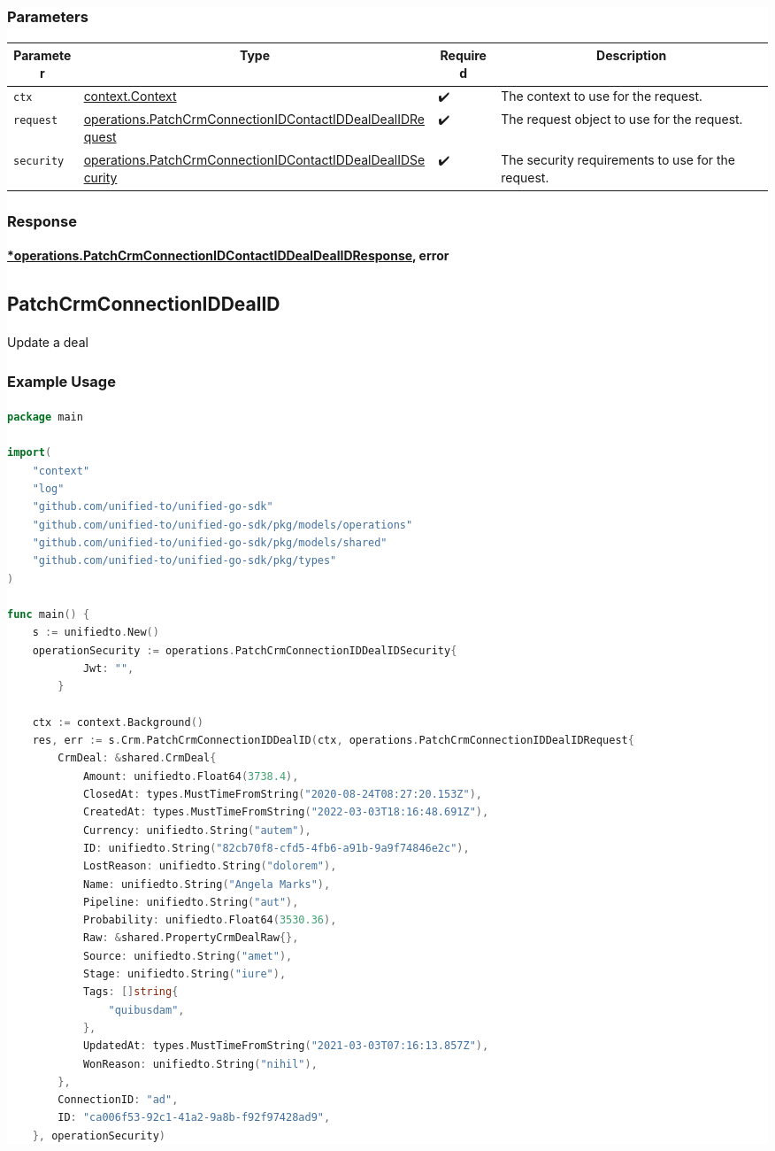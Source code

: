 ### Parameters

| Parameter                                                                                                                                | Type                                                                                                                                     | Required                                                                                                                                 | Description                                                                                                                              |
| ---------------------------------------------------------------------------------------------------------------------------------------- | ---------------------------------------------------------------------------------------------------------------------------------------- | ---------------------------------------------------------------------------------------------------------------------------------------- | ---------------------------------------------------------------------------------------------------------------------------------------- |
| `ctx`                                                                                                                                    | [context.Context](https://pkg.go.dev/context#Context)                                                                                    | :heavy_check_mark:                                                                                                                       | The context to use for the request.                                                                                                      |
| `request`                                                                                                                                | [operations.PatchCrmConnectionIDContactIDDealDealIDRequest](../../models/operations/patchcrmconnectionidcontactiddealdealidrequest.md)   | :heavy_check_mark:                                                                                                                       | The request object to use for the request.                                                                                               |
| `security`                                                                                                                               | [operations.PatchCrmConnectionIDContactIDDealDealIDSecurity](../../models/operations/patchcrmconnectionidcontactiddealdealidsecurity.md) | :heavy_check_mark:                                                                                                                       | The security requirements to use for the request.                                                                                        |


### Response

**[*operations.PatchCrmConnectionIDContactIDDealDealIDResponse](../../models/operations/patchcrmconnectionidcontactiddealdealidresponse.md), error**


## PatchCrmConnectionIDDealID

Update a deal

### Example Usage

```go
package main

import(
	"context"
	"log"
	"github.com/unified-to/unified-go-sdk"
	"github.com/unified-to/unified-go-sdk/pkg/models/operations"
	"github.com/unified-to/unified-go-sdk/pkg/models/shared"
	"github.com/unified-to/unified-go-sdk/pkg/types"
)

func main() {
    s := unifiedto.New()
    operationSecurity := operations.PatchCrmConnectionIDDealIDSecurity{
            Jwt: "",
        }

    ctx := context.Background()
    res, err := s.Crm.PatchCrmConnectionIDDealID(ctx, operations.PatchCrmConnectionIDDealIDRequest{
        CrmDeal: &shared.CrmDeal{
            Amount: unifiedto.Float64(3738.4),
            ClosedAt: types.MustTimeFromString("2020-08-24T08:27:20.153Z"),
            CreatedAt: types.MustTimeFromString("2022-03-03T18:16:48.691Z"),
            Currency: unifiedto.String("autem"),
            ID: unifiedto.String("82cb70f8-cfd5-4fb6-a91b-9a9f74846e2c"),
            LostReason: unifiedto.String("dolorem"),
            Name: unifiedto.String("Angela Marks"),
            Pipeline: unifiedto.String("aut"),
            Probability: unifiedto.Float64(3530.36),
            Raw: &shared.PropertyCrmDealRaw{},
            Source: unifiedto.String("amet"),
            Stage: unifiedto.String("iure"),
            Tags: []string{
                "quibusdam",
            },
            UpdatedAt: types.MustTimeFromString("2021-03-03T07:16:13.857Z"),
            WonReason: unifiedto.String("nihil"),
        },
        ConnectionID: "ad",
        ID: "ca006f53-92c1-41a2-9a8b-f92f97428ad9",
    }, operationSecurity)
```